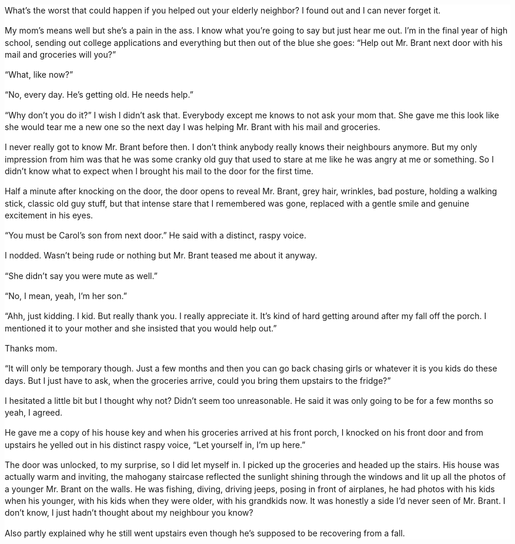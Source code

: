 What’s the worst that could happen if you helped out your elderly neighbor? I found out and I can never forget it.
  
My mom’s means well but she’s a pain in the ass. I know what you’re going to say but just hear me out. I’m in the final year of high school, sending out college applications and everything but then out of the blue she goes: “Help out Mr. Brant next door with his mail and groceries will you?”
  
“What, like now?”
  
“No, every day. He’s getting old. He needs help.”
  
“Why don’t you do it?” I wish I didn’t ask that. Everybody except me knows to not ask your mom that. She gave me this look like she would tear me a new one so the next day I was helping Mr. Brant with his mail and groceries.
  
I never really got to know Mr. Brant before then. I don’t think anybody really knows their neighbours anymore. But my only impression from him was that he was some cranky old guy that used to stare at me like he was angry at me or something. So I didn’t know what to expect when I brought his mail to the door for the first time.
  
Half a minute after knocking on the door, the door opens to reveal Mr. Brant, grey hair, wrinkles, bad posture, holding a walking stick, classic old guy stuff, but that intense stare that I remembered was gone, replaced with a gentle smile and genuine excitement in his eyes.
  
“You must be Carol’s son from next door.” He said with a distinct, raspy voice.
  
I nodded. Wasn’t being rude or nothing but Mr. Brant teased me about it anyway.
  
“She didn’t say you were mute as well.”
  
“No, I mean, yeah, I’m her son.”
  
“Ahh, just kidding. I kid. But really thank you. I really appreciate it. It’s kind of hard getting around after my fall off the porch. I mentioned it to your mother and she insisted that you would help out.”
  
Thanks mom.
  
“It will only be temporary though. Just a few months and then you can go back chasing girls or whatever it is you kids do these days. But I just have to ask, when the groceries arrive, could you bring them upstairs to the fridge?”
  
I hesitated a little bit but I thought why not? Didn’t seem too unreasonable. He said it was only going to be for a few months so yeah, I agreed.
  
He gave me a copy of his house key and when his groceries arrived at his front porch, I knocked on his front door and from upstairs he yelled out in his distinct raspy voice, “Let yourself in, I’m up here.”
  
The door was unlocked, to my surprise, so I did let myself in. I picked up the groceries and headed up the stairs. His house was actually warm and inviting, the mahogany staircase reflected the sunlight shining through the windows and lit up all the photos of a younger Mr. Brant on the walls. He was fishing, diving, driving jeeps, posing in front of airplanes, he had photos with his kids when his younger, with his kids when they were older, with his grandkids now. It was honestly a side I’d never seen of Mr. Brant. I don’t know, I just hadn’t thought about my neighbour you know?
  
Also partly explained why he still went upstairs even though he’s supposed to be recovering from a fall.
  